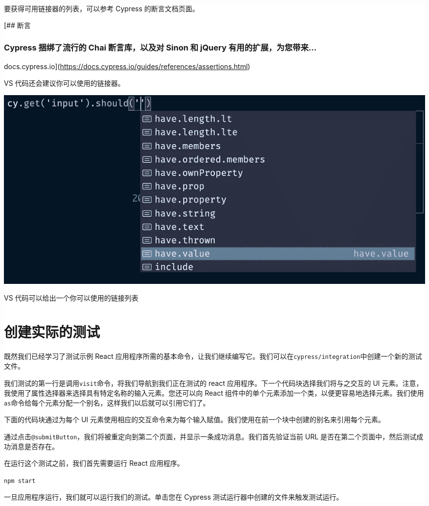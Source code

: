 要获得可用链接器的列表，可以参考 Cypress 的断言文档页面。

[](https://docs.cypress.io/guides/references/assertions.html) [## 断言

### Cypress 捆绑了流行的 Chai 断言库，以及对 Sinon 和 jQuery 有用的扩展，为您带来…

docs.cypress.io](https://docs.cypress.io/guides/references/assertions.html) 

VS 代码还会建议你可以使用的链接器。

![](img/9178ee4a249470dc9e1d2edfea28c574.png)

VS 代码可以给出一个你可以使用的链接列表

# 创建实际的测试

既然我们已经学习了测试示例 React 应用程序所需的基本命令，让我们继续编写它。我们可以在`cypress/integration`中创建一个新的测试文件。

我们测试的第一行是调用`visit`命令，将我们导航到我们正在测试的 react 应用程序。下一个代码块选择我们将与之交互的 UI 元素。注意，我使用了属性选择器来选择具有特定名称的输入元素。您还可以向 React 组件中的单个元素添加一个类，以便更容易地选择元素。我们使用`as`命令给每个元素分配一个别名，这样我们以后就可以引用它们了。

下面的代码块通过为每个 UI 元素使用相应的交互命令来为每个输入赋值。我们使用在前一个块中创建的别名来引用每个元素。

通过点击`@submitButton`，我们将被重定向到第二个页面，并显示一条成功消息。我们首先验证当前 URL 是否在第二个页面中，然后测试成功消息是否存在。

在运行这个测试之前，我们首先需要运行 React 应用程序。

```
npm start
```

一旦应用程序运行，我们就可以运行我们的测试。单击您在 Cypress 测试运行器中创建的文件来触发测试运行。
